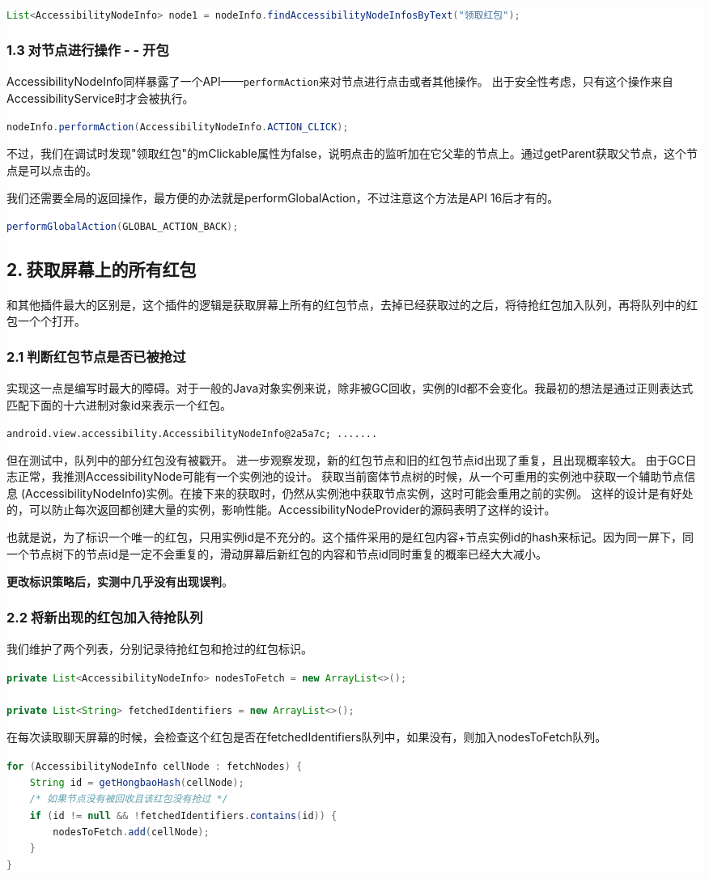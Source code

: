 ``` java
List<AccessibilityNodeInfo> node1 = nodeInfo.findAccessibilityNodeInfosByText("领取红包");
```

### 1.3 对节点进行操作 - - 开包

AccessibilityNodeInfo同样暴露了一个API——`performAction`来对节点进行点击或者其他操作。
出于安全性考虑，只有这个操作来自AccessibilityService时才会被执行。

``` java
nodeInfo.performAction(AccessibilityNodeInfo.ACTION_CLICK);
```

不过，我们在调试时发现"领取红包"的mClickable属性为false，说明点击的监听加在它父辈的节点上。通过getParent获取父节点，这个节点是可以点击的。

我们还需要全局的返回操作，最方便的办法就是performGlobalAction，不过注意这个方法是API 16后才有的。

``` java
performGlobalAction(GLOBAL_ACTION_BACK);
```

## 2. 获取屏幕上的所有红包

和其他插件最大的区别是，这个插件的逻辑是获取屏幕上所有的红包节点，去掉已经获取过的之后，将待抢红包加入队列，再将队列中的红包一个个打开。

### 2.1 判断红包节点是否已被抢过

实现这一点是编写时最大的障碍。对于一般的Java对象实例来说，除非被GC回收，实例的Id都不会变化。我最初的想法是通过正则表达式匹配下面的十六进制对象id来表示一个红包。

``` 
android.view.accessibility.AccessibilityNodeInfo@2a5a7c; .......
```

但在测试中，队列中的部分红包没有被戳开。
进一步观察发现，新的红包节点和旧的红包节点id出现了重复，且出现概率较大。
由于GC日志正常，我推测AccessibilityNode可能有一个实例池的设计。
获取当前窗体节点树的时候，从一个可重用的实例池中获取一个辅助节点信息 (AccessibilityNodeInfo)实例。在接下来的获取时，仍然从实例池中获取节点实例，这时可能会重用之前的实例。
这样的设计是有好处的，可以防止每次返回都创建大量的实例，影响性能。AccessibilityNodeProvider的源码表明了这样的设计。

也就是说，为了标识一个唯一的红包，只用实例id是不充分的。这个插件采用的是红包内容+节点实例id的hash来标记。因为同一屏下，同一个节点树下的节点id是一定不会重复的，滑动屏幕后新红包的内容和节点id同时重复的概率已经大大减小。

**更改标识策略后，实测中几乎没有出现误判**。

### 2.2 将新出现的红包加入待抢队列

我们维护了两个列表，分别记录待抢红包和抢过的红包标识。

``` java
private List<AccessibilityNodeInfo> nodesToFetch = new ArrayList<>();

private List<String> fetchedIdentifiers = new ArrayList<>();
```

在每次读取聊天屏幕的时候，会检查这个红包是否在fetchedIdentifiers队列中，如果没有，则加入nodesToFetch队列。

``` java
for (AccessibilityNodeInfo cellNode : fetchNodes) {
    String id = getHongbaoHash(cellNode);
    /* 如果节点没有被回收且该红包没有抢过 */
    if (id != null && !fetchedIdentifiers.contains(id)) {
        nodesToFetch.add(cellNode);
    }
}
```
